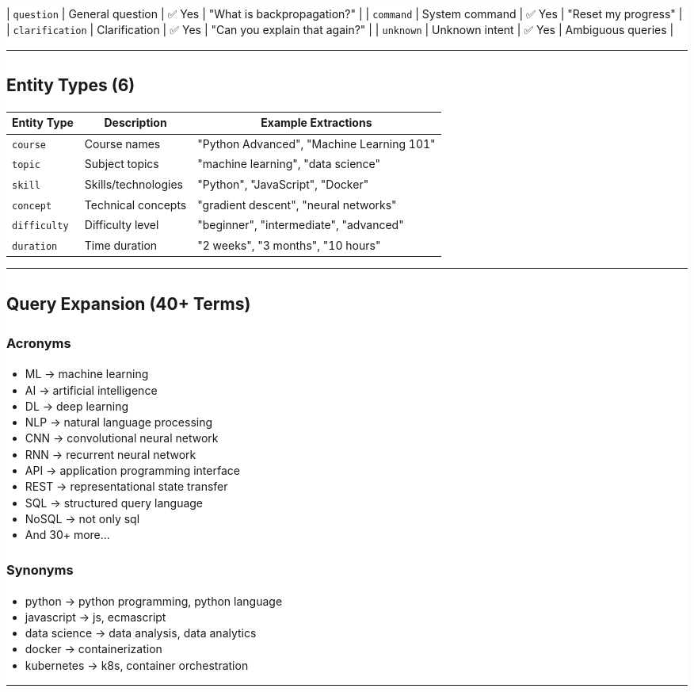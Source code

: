 | `question` | General question | ✅ Yes | "What is backpropagation?" |
| `command` | System command | ✅ Yes | "Reset my progress" |
| `clarification` | Clarification | ✅ Yes | "Can you explain that again?" |
| `unknown` | Unknown intent | ✅ Yes | Ambiguous queries |

---

## Entity Types (6)

| Entity Type | Description | Example Extractions |
|-------------|-------------|---------------------|
| `course` | Course names | "Python Advanced", "Machine Learning 101" |
| `topic` | Subject topics | "machine learning", "data science" |
| `skill` | Skills/technologies | "Python", "JavaScript", "Docker" |
| `concept` | Technical concepts | "gradient descent", "neural networks" |
| `difficulty` | Difficulty level | "beginner", "intermediate", "advanced" |
| `duration` | Time duration | "2 weeks", "3 months", "10 hours" |

---

## Query Expansion (40+ Terms)

### Acronyms
- ML → machine learning
- AI → artificial intelligence
- DL → deep learning
- NLP → natural language processing
- CNN → convolutional neural network
- RNN → recurrent neural network
- API → application programming interface
- REST → representational state transfer
- SQL → structured query language
- NoSQL → not only sql
- And 30+ more...

### Synonyms
- python → python programming, python language
- javascript → js, ecmascript
- data science → data analysis, data analytics
- docker → containerization
- kubernetes → k8s, container orchestration

---
